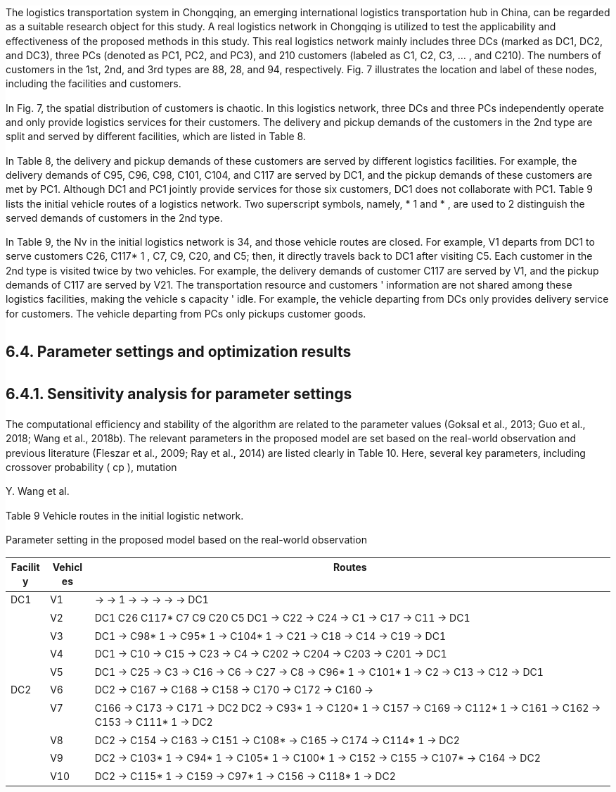 The logistics transportation system in Chongqing, an emerging international logistics transportation hub in China, can be regarded as a suitable  research  object  for  this  study.  A  real  logistics  network  in Chongqing is utilized to test the applicability and effectiveness of the proposed methods in this study. This real logistics network mainly includes three DCs (marked as DC1, DC2, and DC3), three PCs (denoted as PC1, PC2, and PC3), and 210 customers (labeled as C1, C2, C3, … , and C210). The numbers of customers in the 1st, 2nd, and 3rd types are 88, 28, and 94, respectively. Fig. 7 illustrates the location and label of these nodes, including the facilities and customers.

In Fig. 7, the spatial distribution of customers is chaotic. In this logistics network, three DCs and three PCs independently operate and only provide logistics services for their customers. The delivery and pickup demands  of  the  customers  in  the  2nd  type  are  split  and  served  by different facilities, which are listed in Table 8.

In Table 8, the delivery and pickup demands of these customers are served  by  different  logistics  facilities.  For  example,  the  delivery  demands of C95, C96, C98, C101, C104, and C117 are served by DC1, and the pickup demands of these customers are met by PC1. Although DC1 and PC1 jointly provide services for those six customers, DC1 does not collaborate with PC1. Table 9 lists the initial vehicle routes of a logistics network.  Two  superscript  symbols,  namely,  * 1 and  * ,  are  used  to 2 distinguish the served demands of customers in the 2nd type.

In Table 9, the Nv in the initial logistics network is 34, and those vehicle routes are closed. For example, V1 departs from DC1 to serve customers C26, C117* 1 , C7, C9, C20, and C5; then, it directly travels back to DC1 after visiting C5. Each customer in the 2nd type is visited twice by two vehicles. For example, the delivery demands of customer C117 are served by V1, and the pickup demands of C117 are served by V21. The transportation resource and customers ' information are not shared among these logistics facilities, making the vehicle s capacity ' idle. For example, the vehicle departing from DCs only provides delivery service  for  customers.  The  vehicle  departing  from  PCs  only  pickups customer goods.

## 6.4. Parameter settings and optimization results

## 6.4.1. Sensitivity analysis for parameter settings

The  computational  efficiency  and  stability  of  the  algorithm  are related to the parameter values (Goksal et al., 2013; Guo et al., 2018; Wang et al., 2018b). The relevant parameters in the proposed model are set based on the real-world observation and previous literature (Fleszar et al., 2009; Ray et al., 2014) are listed clearly in Table 10. Here, several key parameters, including crossover probability ( cp ), mutation

Y. Wang et al.

Table 9 Vehicle routes in the initial logistic network.

Parameter setting in the proposed model based on the real-world observation

| Facility   | Vehicles   | Routes                                                                                                       |
|------------|------------|--------------------------------------------------------------------------------------------------------------|
| DC1        | V1         | → → 1 → → → → → DC1                                                                                          |
|            | V2         | DC1 C26 C117* C7 C9 C20 C5 DC1 → C22 → C24 → C1 → C17 → C11 → DC1                                            |
|            | V3         | DC1 → C98* 1 → C95* 1 → C104* 1 → C21 → C18 → C14 → C19 → DC1                                                |
|            | V4         | DC1 → C10 → C15 → C23 → C4 → C202 → C204 → C203 → C201 → DC1                                                 |
|            | V5         | DC1 → C25 → C3 → C16 → C6 → C27 → C8 → C96* 1 → C101* 1 → C2 → C13 → C12 → DC1                               |
| DC2        | V6         | DC2 → C167 → C168 → C158 → C170 → C172 → C160 →                                                              |
|            | V7         | C166 → C173 → C171 → DC2 DC2 → C93* 1 → C120* 1 → C157 → C169 → C112* 1 → C161 → C162 → C153 → C111* 1 → DC2 |
|            | V8         | DC2 → C154 → C163 → C151 → C108* → C165 → C174 → C114* 1 → DC2                                               |
|            | V9         | DC2 → C103* 1 → C94* 1 → C105* 1 → C100* 1 → C152 → C155 → C107* → C164 → DC2                                |
|            | V10        | DC2 → C115* 1 → C159 → C97* 1 → C156 → C118* 1 → DC2                                                         |
